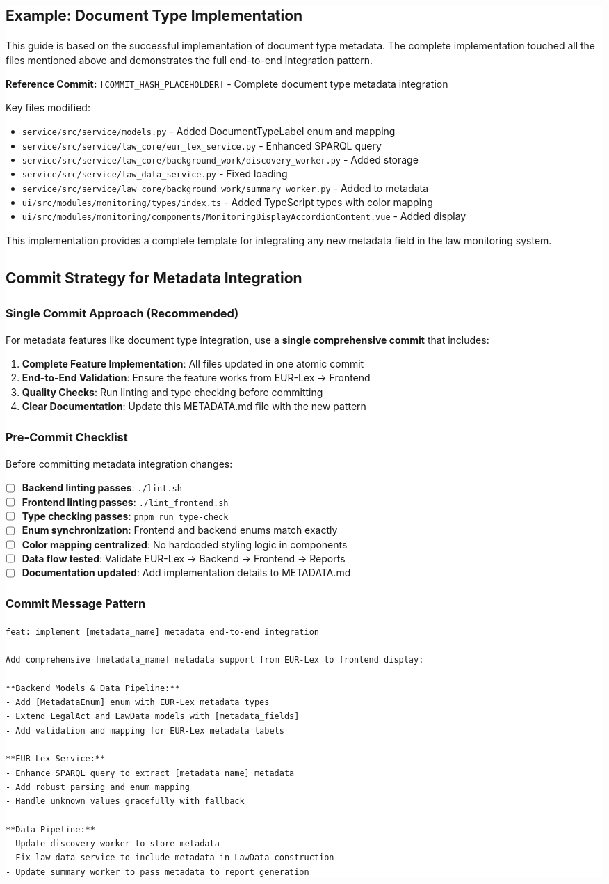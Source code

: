 ## Example: Document Type Implementation

This guide is based on the successful implementation of document type metadata. The complete implementation touched all the files mentioned above and demonstrates the full end-to-end integration pattern.

**Reference Commit:** `[COMMIT_HASH_PLACEHOLDER]` - Complete document type metadata integration

Key files modified:
- `service/src/service/models.py` - Added DocumentTypeLabel enum and mapping
- `service/src/service/law_core/eur_lex_service.py` - Enhanced SPARQL query
- `service/src/service/law_core/background_work/discovery_worker.py` - Added storage
- `service/src/service/law_data_service.py` - Fixed loading
- `service/src/service/law_core/background_work/summary_worker.py` - Added to metadata
- `ui/src/modules/monitoring/types/index.ts` - Added TypeScript types with color mapping
- `ui/src/modules/monitoring/components/MonitoringDisplayAccordionContent.vue` - Added display

This implementation provides a complete template for integrating any new metadata field in the law monitoring system.

## Commit Strategy for Metadata Integration

### Single Commit Approach (Recommended)

For metadata features like document type integration, use a **single comprehensive commit** that includes:

1. **Complete Feature Implementation**: All files updated in one atomic commit
2. **End-to-End Validation**: Ensure the feature works from EUR-Lex → Frontend
3. **Quality Checks**: Run linting and type checking before committing
4. **Clear Documentation**: Update this METADATA.md file with the new pattern

### Pre-Commit Checklist

Before committing metadata integration changes:

- [ ] **Backend linting passes**: `./lint.sh` 
- [ ] **Frontend linting passes**: `./lint_frontend.sh`
- [ ] **Type checking passes**: `pnpm run type-check`
- [ ] **Enum synchronization**: Frontend and backend enums match exactly
- [ ] **Color mapping centralized**: No hardcoded styling logic in components
- [ ] **Data flow tested**: Validate EUR-Lex → Backend → Frontend → Reports
- [ ] **Documentation updated**: Add implementation details to METADATA.md

### Commit Message Pattern

```
feat: implement [metadata_name] metadata end-to-end integration

Add comprehensive [metadata_name] metadata support from EUR-Lex to frontend display:

**Backend Models & Data Pipeline:**
- Add [MetadataEnum] enum with EUR-Lex metadata types
- Extend LegalAct and LawData models with [metadata_fields]
- Add validation and mapping for EUR-Lex metadata labels

**EUR-Lex Service:**
- Enhance SPARQL query to extract [metadata_name] metadata
- Add robust parsing and enum mapping
- Handle unknown values gracefully with fallback

**Data Pipeline:**
- Update discovery worker to store metadata
- Fix law data service to include metadata in LawData construction  
- Update summary worker to pass metadata to report generation
```